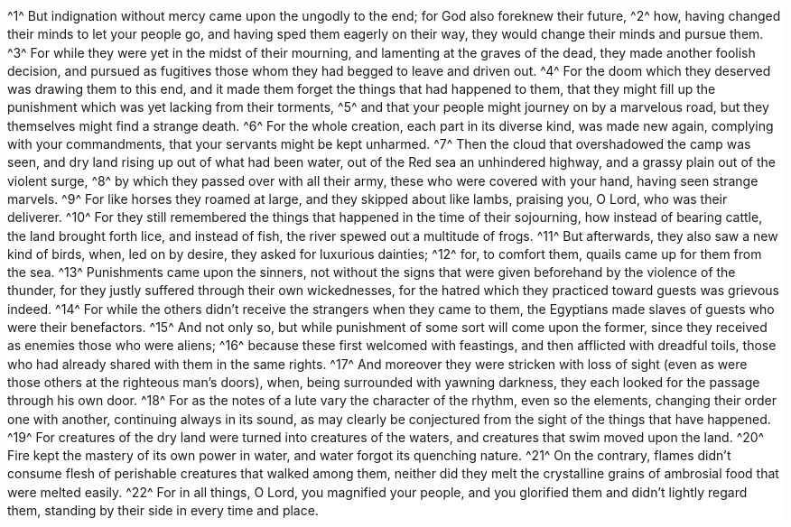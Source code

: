 ^1^ But indignation without mercy came upon the ungodly to the end; for God also foreknew their future, ^2^ how, having changed their minds to let your people go, and having sped them eagerly on their way, they would change their minds and pursue them. ^3^ For while they were yet in the midst of their mourning, and lamenting at the graves of the dead, they made another foolish decision, and pursued as fugitives those whom they had begged to leave and driven out. ^4^ For the doom which they deserved was drawing them to this end, and it made them forget the things that had happened to them, that they might fill up the punishment which was yet lacking from their torments, ^5^ and that your people might journey on by a marvelous road, but they themselves might find a strange death. ^6^ For the whole creation, each part in its diverse kind, was made new again, complying with your commandments, that your servants might be kept unharmed. ^7^ Then the cloud that overshadowed the camp was seen, and dry land rising up out of what had been water, out of the Red sea an unhindered highway, and a grassy plain out of the violent surge, ^8^ by which they passed over with all their army, these who were covered with your hand, having seen strange marvels. ^9^ For like horses they roamed at large, and they skipped about like lambs, praising you, O Lord, who was their deliverer. ^10^ For they still remembered the things that happened in the time of their sojourning, how instead of bearing cattle, the land brought forth lice, and instead of fish, the river spewed out a multitude of frogs. ^11^ But afterwards, they also saw a new kind of birds, when, led on by desire, they asked for luxurious dainties; ^12^ for, to comfort them, quails came up for them from the sea. ^13^ Punishments came upon the sinners, not without the signs that were given beforehand by the violence of the thunder, for they justly suffered through their own wickednesses, for the hatred which they practiced toward guests was grievous indeed. ^14^ For while the others didn’t receive the strangers when they came to them, the Egyptians made slaves of guests who were their benefactors. ^15^ And not only so, but while punishment of some sort will come upon the former, since they received as enemies those who were aliens; ^16^ because these first welcomed with feastings, and then afflicted with dreadful toils, those who had already shared with them in the same rights. ^17^ And moreover they were stricken with loss of sight (even as were those others at the righteous man’s doors), when, being surrounded with yawning darkness, they each looked for the passage through his own door. ^18^ For as the notes of a lute vary the character of the rhythm, even so the elements, changing their order one with another, continuing always in its sound, as may clearly be conjectured from the sight of the things that have happened. ^19^ For creatures of the dry land were turned into creatures of the waters, and creatures that swim moved upon the land. ^20^ Fire kept the mastery of its own power in water, and water forgot its quenching nature. ^21^ On the contrary, flames didn’t consume flesh of perishable creatures that walked among them, neither did they melt the crystalline grains of ambrosial food that were melted easily. ^22^ For in all things, O Lord, you magnified your people, and you glorified them and didn’t lightly regard them, standing by their side in every time and place. 